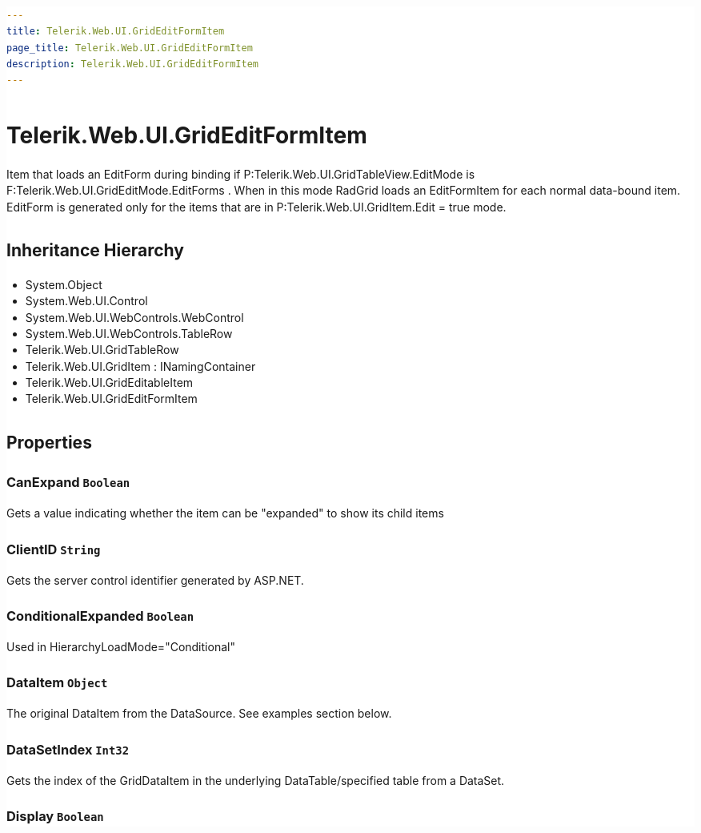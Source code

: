 ```yaml
---
title: Telerik.Web.UI.GridEditFormItem
page_title: Telerik.Web.UI.GridEditFormItem
description: Telerik.Web.UI.GridEditFormItem
---
```


# Telerik.Web.UI.GridEditFormItem

Item that loads an EditForm during binding if P:Telerik.Web.UI.GridTableView.EditMode is F:Telerik.Web.UI.GridEditMode.EditForms . When in this mode
            RadGrid loads an EditFormItem for each normal data-bound item. EditForm is generated only for the items that are in P:Telerik.Web.UI.GridItem.Edit = true mode.

## Inheritance Hierarchy

* System.Object
* System.Web.UI.Control
* System.Web.UI.WebControls.WebControl
* System.Web.UI.WebControls.TableRow
* Telerik.Web.UI.GridTableRow
* Telerik.Web.UI.GridItem : INamingContainer
* Telerik.Web.UI.GridEditableItem
* Telerik.Web.UI.GridEditFormItem

## Properties

###  CanExpand `Boolean`

Gets a value indicating whether the item can be "expanded" to show its child items

###  ClientID `String`

Gets the server control identifier generated by ASP.NET.

###  ConditionalExpanded `Boolean`

Used in HierarchyLoadMode="Conditional"

###  DataItem `Object`

The original DataItem from the DataSource. See
            examples section below.

###  DataSetIndex `Int32`

Gets the index of the GridDataItem in the underlying
            DataTable/specified table from a DataSet.

###  Display `Boolean`
